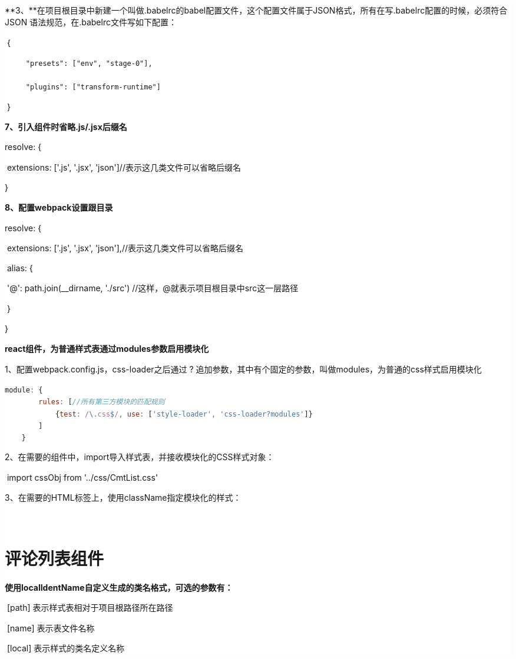 **3、**在项目根目录中新建一个叫做.babelrc的babel配置文件，这个配置文件属于JSON格式，所有在写.babelrc配置的时候，必须符合JSON 语法规范，在.babelrc文件写如下配置：

​	{

   		 "presets": ["env", "stage-0"],

   		 "plugins": ["transform-runtime"]

​	}	

**7、引入组件时省略.js/.jsx后缀名**

resolve: {

​	extensions: ['.js', '.jsx', 'json']//表示这几类文件可以省略后缀名

}

**8、配置webpack设置跟目录**

resolve: {

​	extensions: ['.js', '.jsx', 'json'],//表示这几类文件可以省略后缀名

​	alias: {

​		'@': path.join(__dirname, './src')  //这样，@就表示项目根目录中src这一层路径

​	}

}





**react组件，为普通样式表通过modules参数启用模块化**

1、配置webpack.config.js，css-loader之后通过 ? 追加参数，其中有个固定的参数，叫做modules，为普通的css样式启用模块化

```js
module: {
        rules: [//所有第三方模块的匹配规则
            {test: /\.css$/, use: ['style-loader', 'css-loader?modules']}
        ]
    }
```

2、在需要的组件中，import导入样式表，并接收模块化的CSS样式对象：

​	import cssObj from '../css/CmtList.css'

3、在需要的HTML标签上，使用className指定模块化的样式：

​	<h1 className={cssObj.title}>评论列表组件</h1>

**使用localIdentName自定义生成的类名格式，可选的参数有：**

​	[path]  表示样式表相对于项目根路径所在路径

​	[name]  表示表文件名称

​	[local]  表示样式的类名定义名称
